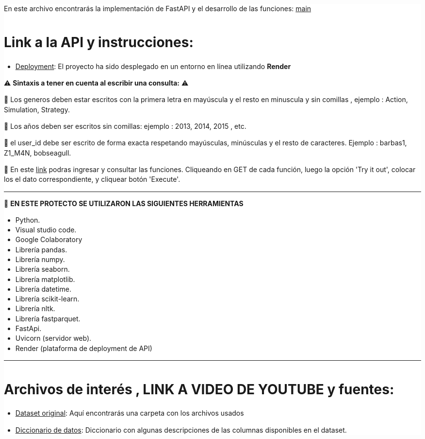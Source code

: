
En este archivo encontrarás la implementación de FastAPI y el desarrollo de las funciones: [main](https://github.com/PKleinDataSets/PI_ML_OPS_Steam2/blob/main/main.py)

# **Link a la API y instrucciones:**

+ [Deployment](https://app2-dho4.onrender.com/docs#/): El proyecto ha sido desplegado en un entorno en línea utilizando **Render**

:warning: **Sintaxis a tener en cuenta al escribir una consulta:** :warning:

:red_circle: Los generos deben estar escritos con la primera letra en mayúscula y el resto
en minuscula  y sin comillas , ejemplo : Action, Simulation, Strategy.

:red_circle: Los años deben ser escritos sin comillas:
    ejemplo : 2013, 2014, 2015 , etc.

:red_circle: el user_id debe ser escrito de forma exacta respetando mayúsculas, minúsculas
y el resto de caracteres. Ejemplo : barbas1, Z1_M4N, bobseagull.

:link: En este [link](https://app2-dho4.onrender.com/docs) podras ingresar y consultar las funciones. Cliqueando en GET de cada función, luego la opción 'Try it out', colocar los el dato correspondiente, y cliquear botón 'Execute'.


-------------------------------------------------------------------------------------

:wrench: **EN ESTE PROTECTO SE UTILIZARON LAS SIGUIENTES HERRAMIENTAS**

- Python.
- Visual studio code.
- Google Colaboratory
- Librería pandas.
- Librería numpy.
- Librería seaborn.
- Librería matplotlib.
- Librería datetime.
- Librería scikit-learn.
- Librería nltk.
- Librería fastparquet.
- FastApi.
- Uvicorn (servidor web).
- Render (plataforma de deployment de API)

-------------------------------------------------------------------------------------


# **Archivos de interés , LINK A VIDEO DE YOUTUBE y fuentes:**

+ [Dataset original](https://drive.google.com/drive/folders/1HqBG2-sUkz_R3h1dZU5F2uAzpRn7BSpj): Aquí encontrarás una carpeta con los archivos usados

+ [Diccionario de datos](https://docs.google.com/spreadsheets/d/1-t9HLzLHIGXvliq56UE_gMaWBVTPfrlTf2D9uAtLGrk/edit?usp=drive_web&ouid=108742311118546721132): Diccionario con algunas descripciones de las columnas disponibles en el dataset.
